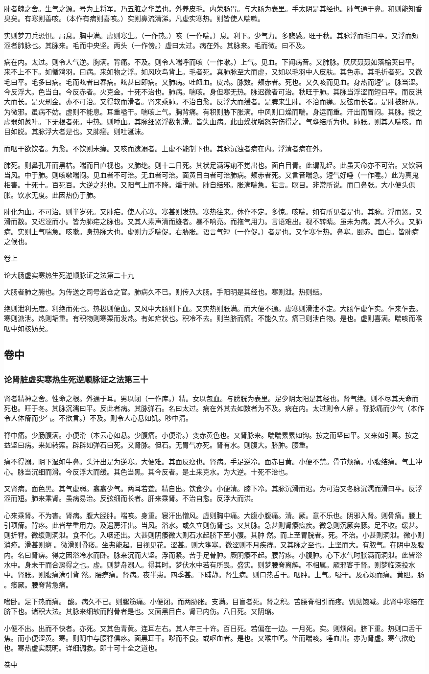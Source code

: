 肺者魄之舍。生气之源。号为上将军。乃五脏之华盖也。外养皮毛。内荣肠胃。与大肠为表里。手太阴是其经也。肺气通于鼻。和则能知香臭矣。有寒则善咳。（本作有病则喜咳。）实则鼻流清涕。凡虚实寒热。则皆使人喘嗽。  

实则梦刀兵恐惧。肩息。胸中满。虚则寒生。（一作热。）咳（一作喘。）息。利下。少气力。多悲感。旺于秋。其脉浮而毛曰平。又浮而短涩者肺脉也。其脉来。毛而中央坚。两头（一作傍。）虚曰太过。病在外。其脉来。毛而微。曰不及。  

病在内。太过。则令人气逆。胸满。背痛。不及。则令人喘呼而咳（一作嗽。）上气。见血。下闻病音。又肺脉。厌厌聂聂如落榆荚曰平。来不上不下。如循鸡羽。曰病。来如物之浮。如风吹鸟背上。毛者死。真肺脉至大而虚，又如以毛羽中人皮肤。其色赤。其毛折者死。又微毛曰平。毛多曰病。毛而眩者曰春病。眩甚曰即病。又肺病。吐衄血。皮热。脉数。颊赤者。死也。又久咳而见血。身热而短气。脉当涩。今反浮大。色当白。今反赤者。火克金。十死不治也。肺病。喘咳。身但寒无热。脉迟微者可治。秋旺于肺。其脉当浮涩而短曰平。而反洪大而长。是火刑金。亦不可治。又得软而滑者。肾来乘肺。不治自愈。反浮大而缓者。是脾来生肺。不治而瘥。反弦而长者。是肺被肝从。为微邪。虽病不妨。虚则不能息。耳重嗌干。喘咳上气。胸背痛。有积则胁下胀满。中风则口燥而喘。身运而重。汗出而冒闷。其脉。按之虚弱如葱叶。下无根者死。中热。则唾血。其脉细紧浮数芤滑。皆失血病。此由燥扰嗔怒劳伤得之。气壅结所为也。肺胀。则其人喘咳。而目如脱。其脉浮大者是也。又肺痿。则吐涎沫。  

而咽干欲饮者。为愈。不饮则未瘥。又咳而遗溺者。上虚不能制下也。其脉沉浊者病在内。浮清者病在外。  

肺死。则鼻孔开而黑枯。喘而目直视也。又肺绝。则十二日死。其状足满泻痢不觉出也。面白目青。此谓乱经。此虽天命亦不可治。又饮酒当风。中于肺。则咳嗽喘闷。见血者不可治。无血者可治。面黄目白者可治肺病。颊赤者死。又言音喘急。短气好唾（一作睡。）此为真鬼相害。十死十。百死百。大逆之兆也。又阳气上而不降。燔于肺。肺自结邪。胀满喘急。狂言。瞑目。非常所说。而口鼻张。大小便头俱胀。饮水无度。此因热伤于肺。  

肺化为血。不可治。则半岁死。又肺疟。使人心寒。寒甚则发热。寒热往来。休作不定。多惊。咳喘。如有所见者是也。其脉。浮而紧。又滑而数。又迟涩而小。皆为肺疟之脉也。又其人素声清而雄者。暴不响亮。而拖气用力。言语难出。视不转睛。虽未为病。其人不久。又肺病。实则上气喘急。咳嗽。身热脉大也。虚则力乏喘促。右胁胀。语言气短（一作促。）者是也。又乍寒乍热。鼻塞。颐赤。面白。皆肺病之候也。  

卷上  

论大肠虚实寒热生死逆顺脉证之法第二十九  

大肠者肺之腑也。为传送之司号监仓之官。肺病久不已。则传入大肠。手阳明是其经也。寒则泄。热则结。  

绝则泄利无度。利绝而死也。热极则便血。又风中大肠则下血。又实热则胀满。而大便不通。虚寒则滑泄不定。大肠乍虚乍实。乍来乍去。寒则溏泄。热则垢重。有积物则寒栗而发热。有如疟状也。积冷不去。则当脐而痛。不能久立。痛已则泄白物。是也。虚则喜满。喘咳而喉咽中如核妨矣。  

## 卷中  

### 论肾脏虚实寒热生死逆顺脉证之法第三十  

肾者精神之舍。性命之根。外通于耳。男以闭（一作库。）精。女以包血。与膀胱为表里。足少阴太阳是其经也。肾气绝。则不尽其天命而死也。旺于冬。其脉沉濡曰平。反此者病。其脉弹石。名曰太过。病在外其去如数者为不及。病在内。太过则令人解 。脊脉痛而少气（本作令人体瘠而少气。不欲言。）不及。则令人心悬如饥。眇中清。  

脊中痛。少肠腹满。小便滑（本云心如悬。少腹痛。小便滑。）变赤黄色也。又肾脉来。喘喘累累如钩。按之而坚曰平。又来如引葛。按之益坚曰病。来如转索。辟辟如弹石曰死。又肾脉。但石。无胃气亦死。肾有水。则腹大。脐肿。腰重。  

痛不得溺。阴下湿如牛鼻。头汗出是为逆寒。大便难。其面反瘦也。肾病。手足逆冷。面赤目黄。小便不禁。骨节烦痛。小腹结痛。气上冲心。脉当沉细而滑。今反浮大而缓。其色当黑。其今反者。是土来克水。为大逆。十死不治也。  

又肾病。面色黑。其气虚弱。翕翕少气。两耳若聋。精自出。饮食少。小便清。膝下冷。其脉沉滑而迟。为可治又冬脉沉濡而滑曰平。反浮涩而短。肺来乘肾。虽病易治。反弦细而长者。肝来乘肾。不治自愈。反浮大而洪。  

心来乘肾。不为害。肾病。腹大胫肿。喘咳。身重。寝汗出憎风。虚则胸中痛。大腹小腹痛。清。厥。意不乐也。阴邪入肾。则骨痛。腰上引项瘠。背疼。此皆举重用力。及遇房汗出。当风。浴水。或久立则伤肾也。又其脉。急甚则肾痿瘕疾。微急则沉厥奔豚。足不收。缓甚。则折脊。微缓则洞泄。食不化。入咽还出。大甚则阴痿微大则石水起脐下至小腹。其肿 然。而上至胃脘者。死。不治。小甚则洞泄。微小则消瘅。滑甚则癃 。微滑则骨痿。坐弗能起。目视见花。涩甚。则大壅塞。微涩则不月疾痔。又其脉之至也。上坚而大。有脓气。在阴中及腹内。名曰肾痹。得之因浴冷水而卧。脉来沉而大坚。浮而紧。苦手足骨肿。厥阴痿不起。腰背疼。小腹肿。心下水气时胀满而洞泄。此皆浴水中。身未干而合房得之也。虚。则梦舟溺人。得其时。梦伏水中若有所畏。盛实。则梦腰脊离解。不相属。厥邪客于肾。则梦临深投水中。肾胀。则腹痛满引背 然。腰痹痛。肾病。夜半患。四季甚。下晡静。肾生病。则口热舌干。咽肿。上气。嗌干。及心烦而痛。黄胆。肠 。痿厥。腰脊背急痛。  

嗜卧。足下热而痛。 酸。病久不已。则腿筋痛。小便闭。而两胁胀。支满。目盲者死。肾之积。苦腰脊相引而疼。饥见饱减。此肾中寒结在脐下也。诸积大法。其脉来细软而附骨者是也。又面黑目白。肾已内伤。八日死。又阴缩。  

小便不出。出而不快者。亦死。又其色青黄。连耳左右。其人年三十许。百日死。若偏在一边。一月死。实。则烦闷。脐下重。热则口舌干焦。而小便涩黄。寒。则阴中与腰脊俱疼。面黑耳干。哕而不食。或呕血者。是也。又喉中鸣。坐而喘咳。唾血出。亦为肾虚。寒气欲绝也。寒热虚实既明。详细调救。即十可十全之道也。  

卷中  
